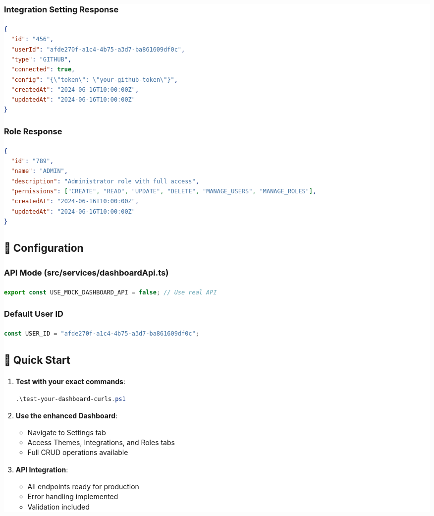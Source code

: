 ### Integration Setting Response
```json
{
  "id": "456",
  "userId": "afde270f-a1c4-4b75-a3d7-ba861609df0c",
  "type": "GITHUB",
  "connected": true,
  "config": "{\"token\": \"your-github-token\"}",
  "createdAt": "2024-06-16T10:00:00Z",
  "updatedAt": "2024-06-16T10:00:00Z"
}
```

### Role Response
```json
{
  "id": "789",
  "name": "ADMIN",
  "description": "Administrator role with full access",
  "permissions": ["CREATE", "READ", "UPDATE", "DELETE", "MANAGE_USERS", "MANAGE_ROLES"],
  "createdAt": "2024-06-16T10:00:00Z",
  "updatedAt": "2024-06-16T10:00:00Z"
}
```

## 🔧 **Configuration**

### API Mode (src/services/dashboardApi.ts)
```typescript
export const USE_MOCK_DASHBOARD_API = false; // Use real API
```

### Default User ID
```typescript
const USER_ID = "afde270f-a1c4-4b75-a3d7-ba861609df0c";
```

## 🚀 **Quick Start**

1. **Test with your exact commands**:
   ```powershell
   .\test-your-dashboard-curls.ps1
   ```

2. **Use the enhanced Dashboard**:
   - Navigate to Settings tab
   - Access Themes, Integrations, and Roles tabs
   - Full CRUD operations available

3. **API Integration**:
   - All endpoints ready for production
   - Error handling implemented
   - Validation included
